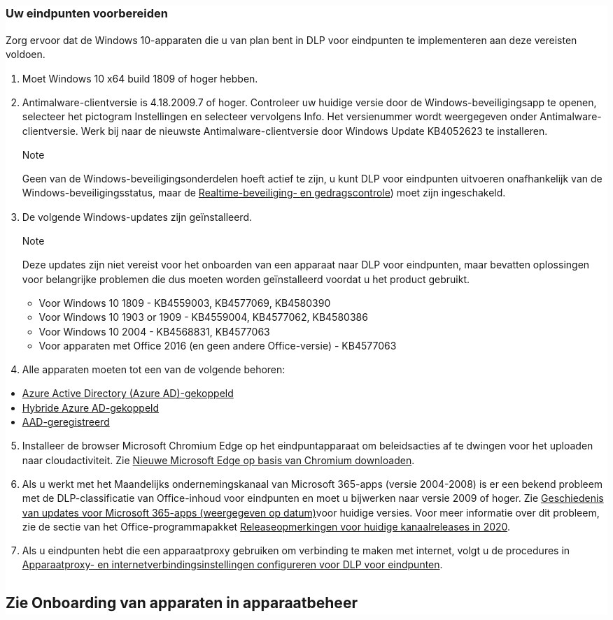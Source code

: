 ### <a name="prepare-your-endpoints"></a>Uw eindpunten voorbereiden

Zorg ervoor dat de Windows 10-apparaten die u van plan bent in DLP voor eindpunten te implementeren aan deze vereisten voldoen.

1. Moet Windows 10 x64 build 1809 of hoger hebben.

2. Antimalware-clientversie is 4.18.2009.7 of hoger. Controleer uw huidige versie door de Windows-beveiligingsapp te openen, selecteer het pictogram Instellingen en selecteer vervolgens Info. Het versienummer wordt weergegeven onder Antimalware-clientversie. Werk bij naar de nieuwste Antimalware-clientversie door Windows Update KB4052623 te installeren. 

   > [!NOTE]
   > Geen van de Windows-beveiligingsonderdelen hoeft actief te zijn, u kunt DLP voor eindpunten uitvoeren onafhankelijk van de Windows-beveiligingsstatus, maar de [Realtime-beveiliging- en gedragscontrole](/windows/security/threat-protection/microsoft-defender-antivirus/configure-real-time-protection-microsoft-defender-antivirus)) moet zijn ingeschakeld.
 
3. De volgende Windows-updates zijn geïnstalleerd. 
 
   > [!NOTE]
   > Deze updates zijn niet vereist voor het onboarden van een apparaat naar DLP voor eindpunten, maar bevatten oplossingen voor belangrijke problemen die dus moeten worden geïnstalleerd voordat u het product gebruikt.

    - Voor Windows 10 1809 - KB4559003, KB4577069, KB4580390
    - Voor Windows 10 1903 or 1909 - KB4559004, KB4577062, KB4580386
    - Voor Windows 10 2004 - KB4568831, KB4577063
    - Voor apparaten met Office 2016 (en geen andere Office-versie) - KB4577063 

4. Alle apparaten moeten tot een van de volgende behoren:
- [Azure Active Directory (Azure AD)-gekoppeld](/azure/active-directory/devices/concept-azure-ad-join)
- [Hybride Azure AD-gekoppeld](/azure/active-directory/devices/concept-azure-ad-join-hybrid)
- [AAD-geregistreerd](/azure/active-directory/user-help/user-help-register-device-on-network)

5. Installeer de browser Microsoft Chromium Edge op het eindpuntapparaat om beleidsacties af te dwingen voor het uploaden naar cloudactiviteit. Zie [Nieuwe Microsoft Edge op basis van Chromium downloaden](https://support.microsoft.com/help/4501095/download-the-new-microsoft-edge-based-on-chromium).

6. Als u werkt met het Maandelijks ondernemingskanaal van Microsoft 365-apps (versie 2004-2008) is er een bekend probleem met de DLP-classificatie van Office-inhoud voor eindpunten en moet u bijwerken naar versie 2009 of hoger. Zie [Geschiedenis van updates voor Microsoft 365-apps (weergegeven op datum)](/officeupdates/update-history-microsoft365-apps-by-date)voor huidige versies. Voor meer informatie over dit probleem, zie de sectie van het Office-programmapakket [Releaseopmerkingen voor huidige kanaalreleases in 2020](/officeupdates/current-channel#version-2010-october-27).

7. Als u eindpunten hebt die een apparaatproxy gebruiken om verbinding te maken met internet, volgt u de procedures in [Apparaatproxy- en internetverbindingsinstellingen configureren voor DLP voor eindpunten](endpoint-dlp-configure-proxy.md).

## <a name="onboarding-devices-into-device-management"></a>Zie Onboarding van apparaten in apparaatbeheer
